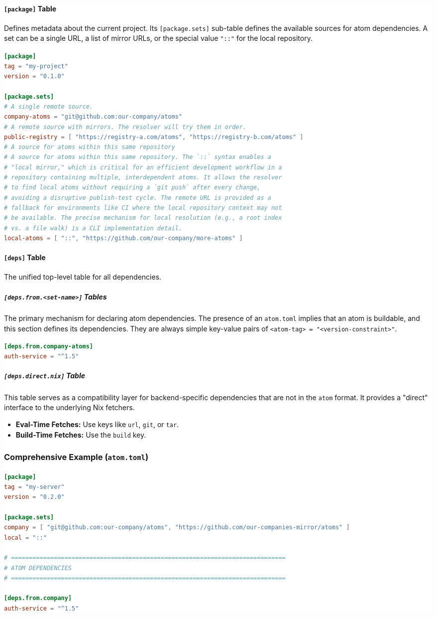 #### `[package]` Table

Defines metadata about the current project. Its `[package.sets]` sub-table defines the available sources for atom dependencies. A set can be a single URL, a list of mirror URLs, or the special value `"::"` for the local repository.

```toml
[package]
tag = "my-project"
version = "0.1.0"

[package.sets]
# A single remote source.
company-atoms = "git@github.com:our-company/atoms"
# A remote source with mirrors. The resolver will try them in order.
public-registry = [ "https://registry-a.com/atoms", "https://registry-b.com/atoms" ]
# A source for atoms within this same repository
# A source for atoms within this same repository. The `::` syntax enables a
# "local mirror," which is critical for an efficient development workflow in a
# repository containing multiple, interdependent atoms. It allows the resolver
# to find local atoms without requiring a `git push` after every change,
# avoiding a disruptive publish-test cycle. The remote URL is provided as a
# fallback for environments like CI where the local repository context may not
# be available. The precise mechanism for local resolution (e.g., a root index
# vs. a file walk) is a CLI implementation detail.
local-atoms = [ "::", "https://github.com/our-company/more-atoms" ]
```

#### `[deps]` Table

The unified top-level table for all dependencies.

##### `[deps.from.<set-name>]` Tables

The primary mechanism for declaring atom dependencies. The presence of an `atom.toml` implies that an atom is buildable, and this section defines its dependencies. They are always simple key-value pairs of `<atom-tag> = "<version-constraint>"`.

```toml
[deps.from.company-atoms]
auth-service = "^1.5"
```

##### `[deps.direct.nix]` Table

This table serves as a compatibility layer for backend-specific dependencies that are not in the `atom` format. It provides a "direct" interface to the underlying Nix fetchers.

- **Eval-Time Fetches:** Use keys like `url`, `git`, or `tar`.
- **Build-Time Fetches:** Use the `build` key.

### Comprehensive Example (`atom.toml`)

```toml
[package]
tag = "my-server"
version = "0.2.0"

[package.sets]
company = [ "git@github.com:our-company/atoms", "https://github.com/our-companies-mirror/atoms" ]
local = "::"

# =============================================================================
# ATOM DEPENDENCIES
# =============================================================================

[deps.from.company]
auth-service = "^1.5"
```